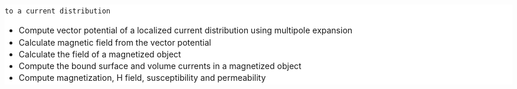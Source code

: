     to a current distribution
-   Compute vector potential of a localized current distribution using
    multipole expansion
-   Calculate magnetic field from the vector potential
-   Calculate the field of a magnetized object
-   Compute the bound surface and volume currents in a magnetized object
-   Compute magnetization, H field, susceptibility and permeability

